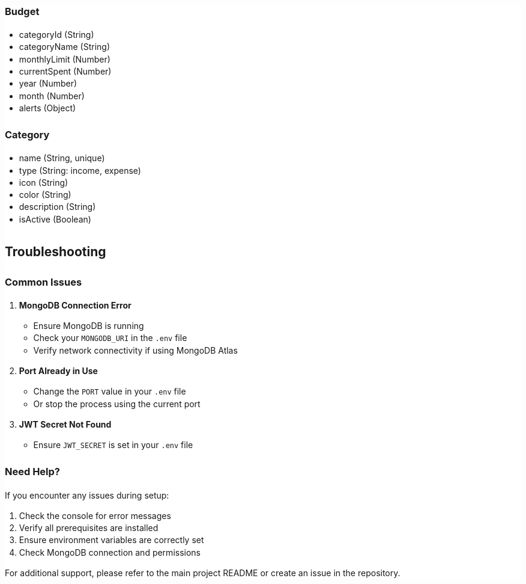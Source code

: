 ### Budget
- categoryId (String)
- categoryName (String)
- monthlyLimit (Number)
- currentSpent (Number)
- year (Number)
- month (Number)
- alerts (Object)

### Category
- name (String, unique)
- type (String: income, expense)
- icon (String)
- color (String)
- description (String)
- isActive (Boolean)

## Troubleshooting

### Common Issues

1. **MongoDB Connection Error**
   - Ensure MongoDB is running
   - Check your `MONGODB_URI` in the `.env` file
   - Verify network connectivity if using MongoDB Atlas

2. **Port Already in Use**
   - Change the `PORT` value in your `.env` file
   - Or stop the process using the current port

3. **JWT Secret Not Found**
   - Ensure `JWT_SECRET` is set in your `.env` file

### Need Help?

If you encounter any issues during setup:
1. Check the console for error messages
2. Verify all prerequisites are installed
3. Ensure environment variables are correctly set
4. Check MongoDB connection and permissions

For additional support, please refer to the main project README or create an issue in the repository.